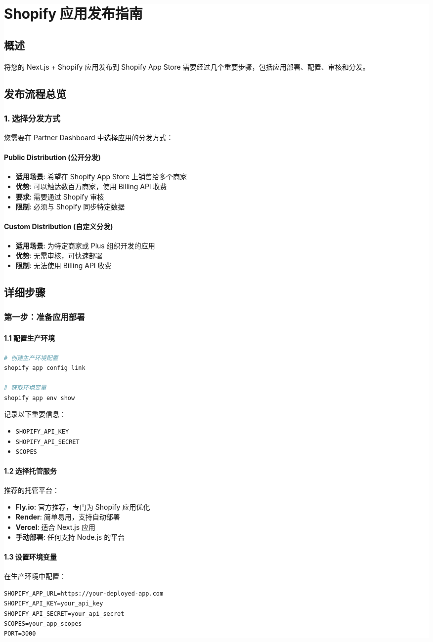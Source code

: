 # Shopify 应用发布指南

## 概述
将您的 Next.js + Shopify 应用发布到 Shopify App Store 需要经过几个重要步骤，包括应用部署、配置、审核和分发。

## 发布流程总览

### 1. 选择分发方式
您需要在 Partner Dashboard 中选择应用的分发方式：

#### Public Distribution (公开分发)
- **适用场景**: 希望在 Shopify App Store 上销售给多个商家
- **优势**: 可以触达数百万商家，使用 Billing API 收费
- **要求**: 需要通过 Shopify 审核
- **限制**: 必须与 Shopify 同步特定数据

#### Custom Distribution (自定义分发)
- **适用场景**: 为特定商家或 Plus 组织开发的应用
- **优势**: 无需审核，可快速部署
- **限制**: 无法使用 Billing API 收费

## 详细步骤

### 第一步：准备应用部署

#### 1.1 配置生产环境
```bash
# 创建生产环境配置
shopify app config link

# 获取环境变量
shopify app env show
```

记录以下重要信息：
- `SHOPIFY_API_KEY`
- `SHOPIFY_API_SECRET`  
- `SCOPES`

#### 1.2 选择托管服务
推荐的托管平台：
- **Fly.io**: 官方推荐，专门为 Shopify 应用优化
- **Render**: 简单易用，支持自动部署
- **Vercel**: 适合 Next.js 应用
- **手动部署**: 任何支持 Node.js 的平台

#### 1.3 设置环境变量
在生产环境中配置：
```env
SHOPIFY_APP_URL=https://your-deployed-app.com
SHOPIFY_API_KEY=your_api_key
SHOPIFY_API_SECRET=your_api_secret  
SCOPES=your_app_scopes
PORT=3000
```
